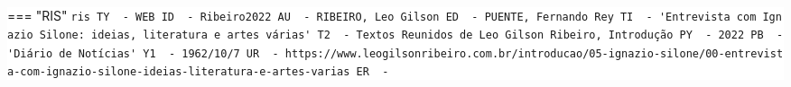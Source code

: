 === "RIS"
    ```ris
    TY  - WEB
    ID  - Ribeiro2022
    AU  - RIBEIRO, Leo Gilson
    ED  - PUENTE, Fernando Rey
    TI  - 'Entrevista com Ignazio Silone: ideias, literatura e artes várias'
    T2  - Textos Reunidos de Leo Gilson Ribeiro, Introdução
    PY  - 2022
    PB  - 'Diário de Notícias'
    Y1  - 1962/10/7
    UR  - https://www.leogilsonribeiro.com.br/introducao/05-ignazio-silone/00-entrevista-com-ignazio-silone-ideias-literatura-e-artes-varias
    ER  - 
    ```
